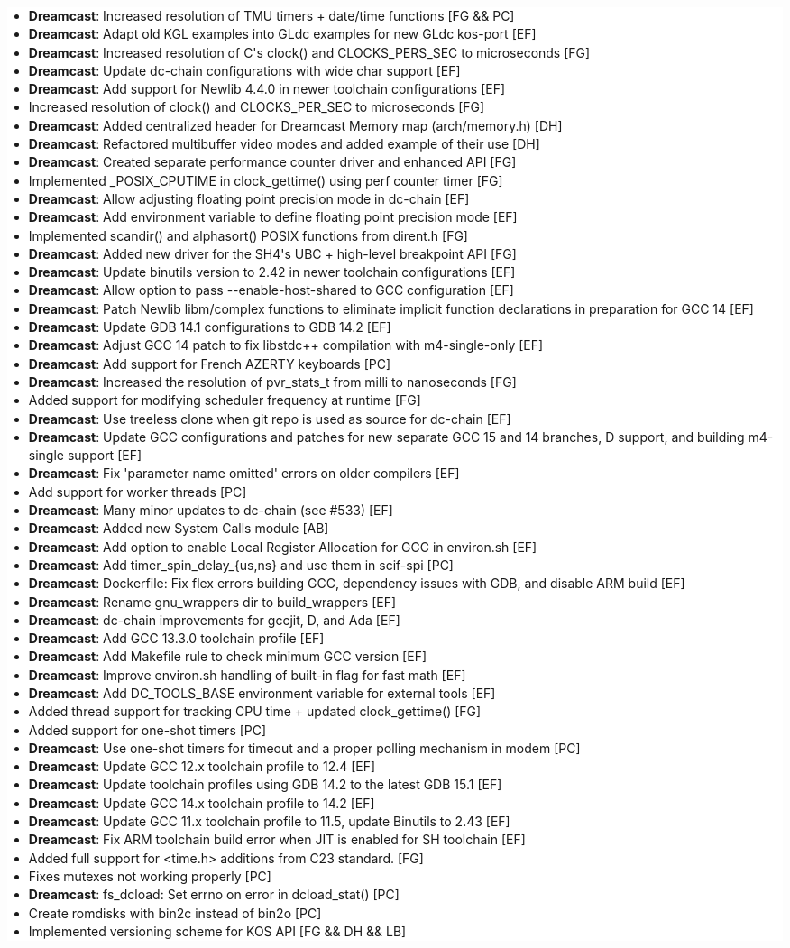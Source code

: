 - **Dreamcast**: Increased resolution of TMU timers + date/time functions [FG && PC]
- **Dreamcast**: Adapt old KGL examples into GLdc examples for new GLdc kos-port [EF]
- **Dreamcast**: Increased resolution of C's clock() and CLOCKS_PERS_SEC to microseconds [FG]
- **Dreamcast**: Update dc-chain configurations with wide char support [EF]
- **Dreamcast**: Add support for Newlib 4.4.0 in newer toolchain configurations [EF]
- Increased resolution of clock() and CLOCKS_PER_SEC to microseconds [FG]
- **Dreamcast**: Added centralized header for Dreamcast Memory map (arch/memory.h) [DH]
- **Dreamcast**: Refactored multibuffer video modes and added example of their use [DH]
- **Dreamcast**: Created separate performance counter driver and enhanced API [FG]
- Implemented _POSIX_CPUTIME in clock_gettime() using perf counter timer [FG]
- **Dreamcast**: Allow adjusting floating point precision mode in dc-chain [EF]
- **Dreamcast**: Add environment variable to define floating point precision mode [EF]
- Implemented scandir() and alphasort() POSIX functions from dirent.h [FG]
- **Dreamcast**: Added new driver for the SH4's UBC + high-level breakpoint API [FG]
- **Dreamcast**: Update binutils version to 2.42 in newer toolchain configurations [EF]
- **Dreamcast**: Allow option to pass --enable-host-shared to GCC configuration [EF]
- **Dreamcast**: Patch Newlib libm/complex functions to eliminate implicit function
      declarations in preparation for GCC 14 [EF]
- **Dreamcast**: Update GDB 14.1 configurations to GDB 14.2 [EF]
- **Dreamcast**: Adjust GCC 14 patch to fix libstdc++ compilation with m4-single-only [EF]
- **Dreamcast**: Add support for French AZERTY keyboards [PC]
- **Dreamcast**: Increased the resolution of pvr_stats_t from milli to nanoseconds [FG]
- Added support for modifying scheduler frequency at runtime [FG]
- **Dreamcast**: Use treeless clone when git repo is used as source for dc-chain [EF]
- **Dreamcast**: Update GCC configurations and patches for new separate GCC 15 and 14
      branches, D support, and building m4-single support [EF]
- **Dreamcast**: Fix 'parameter name omitted' errors on older compilers [EF]
- Add support for worker threads [PC]
- **Dreamcast**: Many minor updates to dc-chain (see #533) [EF]
- **Dreamcast**: Added new System Calls module [AB]
- **Dreamcast**: Add option to enable Local Register Allocation for GCC in environ.sh [EF]
- **Dreamcast**: Add timer_spin_delay_{us,ns} and use them in scif-spi [PC]
- **Dreamcast**: Dockerfile: Fix flex errors building GCC, dependency issues with GDB,
      and disable ARM build [EF]
- **Dreamcast**: Rename gnu_wrappers dir to build_wrappers [EF]
- **Dreamcast**: dc-chain improvements for gccjit, D, and Ada [EF]
- **Dreamcast**: Add GCC 13.3.0 toolchain profile [EF]
- **Dreamcast**: Add Makefile rule to check minimum GCC version [EF]
- **Dreamcast**: Improve environ.sh handling of built-in flag for fast math [EF]
- **Dreamcast**: Add DC_TOOLS_BASE environment variable for external tools [EF]
- Added thread support for tracking CPU time + updated clock_gettime() [FG]
- Added support for one-shot timers [PC]
- **Dreamcast**: Use one-shot timers for timeout and a proper polling mechanism in modem [PC]
- **Dreamcast**: Update GCC 12.x toolchain profile to 12.4 [EF]
- **Dreamcast**: Update toolchain profiles using GDB 14.2 to the latest GDB 15.1 [EF]
- **Dreamcast**: Update GCC 14.x toolchain profile to 14.2 [EF]
- **Dreamcast**: Update GCC 11.x toolchain profile to 11.5, update Binutils to 2.43 [EF]
- **Dreamcast**: Fix ARM toolchain build error when JIT is enabled for SH toolchain [EF]
- Added full support for <time.h> additions from C23 standard. [FG]
- Fixes mutexes not working properly [PC]
- **Dreamcast**: fs_dcload: Set errno on error in dcload_stat() [PC]
- Create romdisks with bin2c instead of bin2o [PC]
- Implemented versioning scheme for KOS API [FG && DH && LB]
